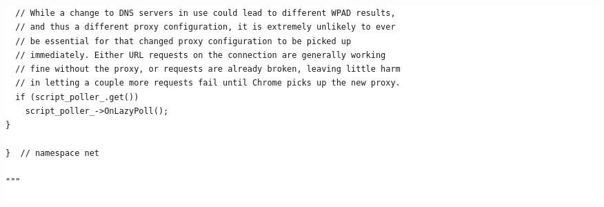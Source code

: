 ```
  // While a change to DNS servers in use could lead to different WPAD results,
  // and thus a different proxy configuration, it is extremely unlikely to ever
  // be essential for that changed proxy configuration to be picked up
  // immediately. Either URL requests on the connection are generally working
  // fine without the proxy, or requests are already broken, leaving little harm
  // in letting a couple more requests fail until Chrome picks up the new proxy.
  if (script_poller_.get())
    script_poller_->OnLazyPoll();
}

}  // namespace net

"""


```